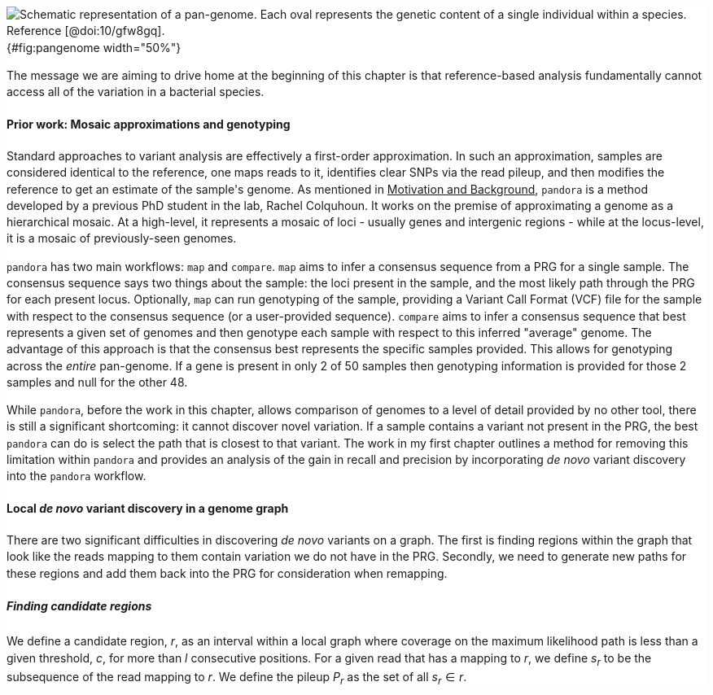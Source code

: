 ![Schematic representation of a pan-genome. Each oval represents the
genetic content of a single individual within a species. Reference [@doi:10/gfw8gq].](images/pangenome.jpg){#fig:pangenome
width="50%"}

The message we are aiming to drive home at the beginning of this chapter is that
reference-based analysis fundamentally cannot access all of the variation in a bacterial
species.

#### Prior work: Mosaic approximations and genotyping

Standard approaches to variant analysis are effectively a first-order approximation. In
such an approximation, samples are considered identical to the reference, one maps reads
to it, identifies clear SNPs via the read pileup, and then modifies the reference to get
an estimate of the sample's genome. As mentioned in
[Motivation and Background](#motivation-and-background), `pandora` is a method developed
by a previous PhD student in the lab, Rachel Colquhoun. It works on the premise of
approximating a genome as a hierarchical mosaic. At a high-level, it represents a mosaic
of loci - usually genes and intergenic regions - while at the locus-level, it is a
mosaic of previously-seen genomes.

`pandora` has two main workflows: `map` and `compare`. `map` aims to infer a consensus
sequence from a PRG for a single sample. The consensus sequence says two things about
the sample: the loci present in the sample, and the most likely path through the PRG for
each present locus. Optionally, `map` can run genotyping of the sample, providing a
Variant Call Format (VCF) file for the sample with respect to the consensus sequence (or
a user-provided sequence). `compare` aims to infer a consensus sequence that best
represents a given set of genomes and then genotype each sample with respect to this
inferred "average" genome. The advantage of this approach is that the consensus best
represents the specific samples provided. This allows for genotyping across the *entire*
pan-genome. If a gene is present in only 2 of 50 samples then genotyping information is
provided for those 2 samples and null for the other 48.

While `pandora`, before the work in this chapter, allows comparison of genomes to a
level of detail provided by no other tool, there is still a significant shortcoming: it
cannot discover novel variation. If a sample contains a variant not present in the PRG,
the best `pandora` can do is select the path that is closest to that variant. The work
in my first chapter outlines a method for removing this limitation within `pandora` and
provides an analysis of the gain in recall and precision by incorporating *de novo*
variant discovery into the `pandora` workflow.

#### Local *de novo* variant discovery in a genome graph

There are two significant difficulties in discovering *de novo* variants on a graph. The
first is finding regions within the graph that look like the reads mapping to them
contain variation we do not have in the PRG. Secondly, we need to generate new paths for
these regions and add them back into the PRG for consideration when remapping.

##### Finding candidate regions

We define a candidate region, $r$, as an interval within a local graph where coverage on
the maximum likelihood path is less than a given threshold, $c$, for more than $l$
consecutive positions. For a given read that has a mapping to $r$, we define $s_r$ to be
the subsequence of the read mapping to $r$. We define the pileup $P_r$ as the set of all
$s_r \in r$.
